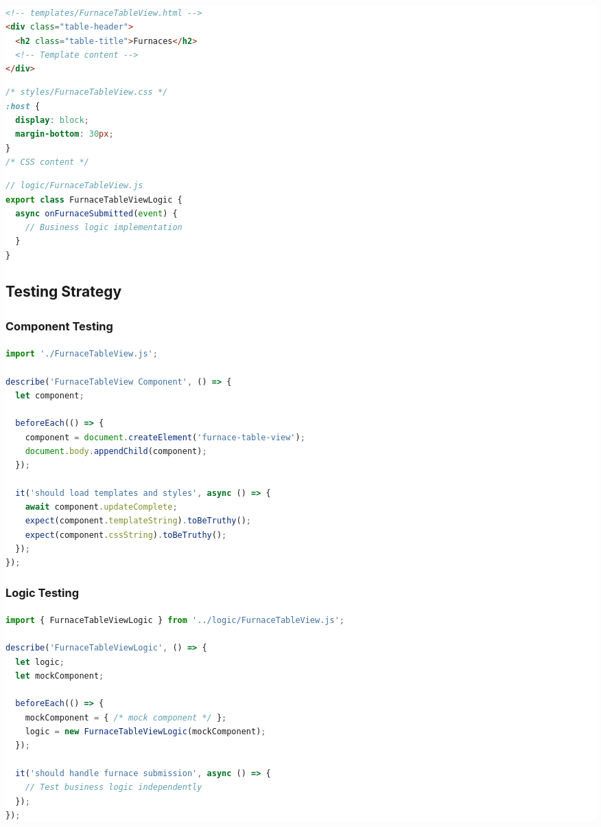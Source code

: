 ```html
<!-- templates/FurnaceTableView.html -->
<div class="table-header">
  <h2 class="table-title">Furnaces</h2>
  <!-- Template content -->
</div>
```

```css
/* styles/FurnaceTableView.css */
:host {
  display: block;
  margin-bottom: 30px;
}
/* CSS content */
```

```javascript
// logic/FurnaceTableView.js
export class FurnaceTableViewLogic {
  async onFurnaceSubmitted(event) {
    // Business logic implementation
  }
}
```

## Testing Strategy

### Component Testing
```javascript
import './FurnaceTableView.js';

describe('FurnaceTableView Component', () => {
  let component;
  
  beforeEach(() => {
    component = document.createElement('furnace-table-view');
    document.body.appendChild(component);
  });
  
  it('should load templates and styles', async () => {
    await component.updateComplete;
    expect(component.templateString).toBeTruthy();
    expect(component.cssString).toBeTruthy();
  });
});
```

### Logic Testing
```javascript
import { FurnaceTableViewLogic } from '../logic/FurnaceTableView.js';

describe('FurnaceTableViewLogic', () => {
  let logic;
  let mockComponent;
  
  beforeEach(() => {
    mockComponent = { /* mock component */ };
    logic = new FurnaceTableViewLogic(mockComponent);
  });
  
  it('should handle furnace submission', async () => {
    // Test business logic independently
  });
});
```